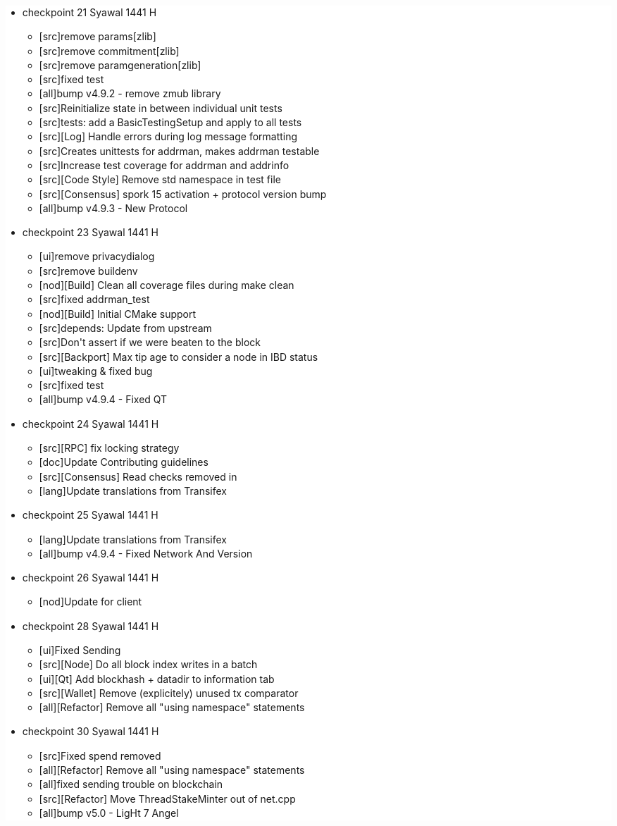 - checkpoint 21 Syawal 1441 H
  - [src]remove params[zlib]
  - [src]remove commitment[zlib]
  - [src]remove paramgeneration[zlib]
  - [src]fixed test
  - [all]bump v4.9.2 - remove zmub library
  - [src]Reinitialize state in between individual unit tests
  - [src]tests: add a BasicTestingSetup and apply to all tests
  - [src][Log] Handle errors during log message formatting
  - [src]Creates unittests for addrman, makes addrman testable
  - [src]Increase test coverage for addrman and addrinfo
  - [src][Code Style] Remove std namespace in test file
  - [src][Consensus] spork 15 activation + protocol version bump
  - [all]bump v4.9.3 - New Protocol
  
- checkpoint 23 Syawal 1441 H
  - [ui]remove privacydialog
  - [src]remove buildenv
  - [nod][Build] Clean all coverage files during make clean
  - [src]fixed addrman_test
  - [nod][Build] Initial CMake support
  - [src]depends: Update from upstream
  - [src]Don't assert if we were beaten to the block
  - [src][Backport] Max tip age to consider a node in IBD status
  - [ui]tweaking & fixed bug
  - [src]fixed test
  - [all]bump v4.9.4 - Fixed QT
 
- checkpoint 24 Syawal 1441 H 
  - [src][RPC] fix locking strategy
  - [doc]Update Contributing guidelines
  - [src][Consensus] Read checks removed in
  - [lang]Update translations from Transifex
  
- checkpoint 25 Syawal 1441 H 
  - [lang]Update translations from Transifex
  - [all]bump v4.9.4 - Fixed Network And Version
  
- checkpoint 26 Syawal 1441 H 
  - [nod]Update for client
  
- checkpoint 28 Syawal 1441 H 
  - [ui]Fixed Sending
  - [src][Node] Do all block index writes in a batch
  - [ui][Qt] Add blockhash + datadir to information tab
  - [src][Wallet] Remove (explicitely) unused tx comparator
  - [all][Refactor] Remove all "using namespace" statements
  
- checkpoint 30 Syawal 1441 H 
  - [src]Fixed spend removed
  - [all][Refactor] Remove all "using namespace" statements
  - [all]fixed sending trouble on blockchain
  - [src][Refactor] Move ThreadStakeMinter out of net.cpp
  - [all]bump v5.0 - LigHt 7 Angel
  